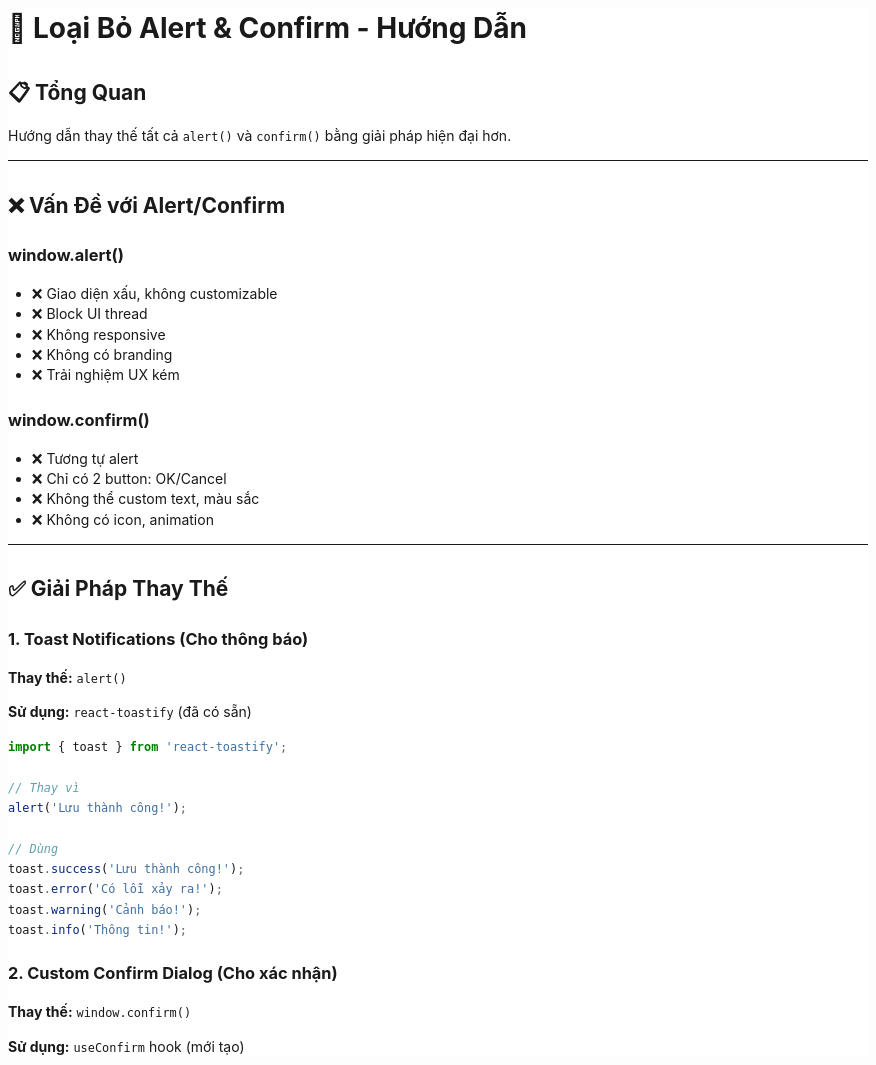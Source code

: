 # 🚫 Loại Bỏ Alert & Confirm - Hướng Dẫn

## 📋 Tổng Quan

Hướng dẫn thay thế tất cả `alert()` và `confirm()` bằng giải pháp hiện đại hơn.

---

## ❌ Vấn Đề với Alert/Confirm

### **window.alert()**
- ❌ Giao diện xấu, không customizable
- ❌ Block UI thread
- ❌ Không responsive
- ❌ Không có branding
- ❌ Trải nghiệm UX kém

### **window.confirm()**
- ❌ Tương tự alert
- ❌ Chỉ có 2 button: OK/Cancel
- ❌ Không thể custom text, màu sắc
- ❌ Không có icon, animation

---

## ✅ Giải Pháp Thay Thế

### **1. Toast Notifications** (Cho thông báo)
**Thay thế:** `alert()`

**Sử dụng:** `react-toastify` (đã có sẵn)

```javascript
import { toast } from 'react-toastify';

// Thay vì
alert('Lưu thành công!');

// Dùng
toast.success('Lưu thành công!');
toast.error('Có lỗi xảy ra!');
toast.warning('Cảnh báo!');
toast.info('Thông tin!');
```

### **2. Custom Confirm Dialog** (Cho xác nhận)
**Thay thế:** `window.confirm()`

**Sử dụng:** `useConfirm` hook (mới tạo)
